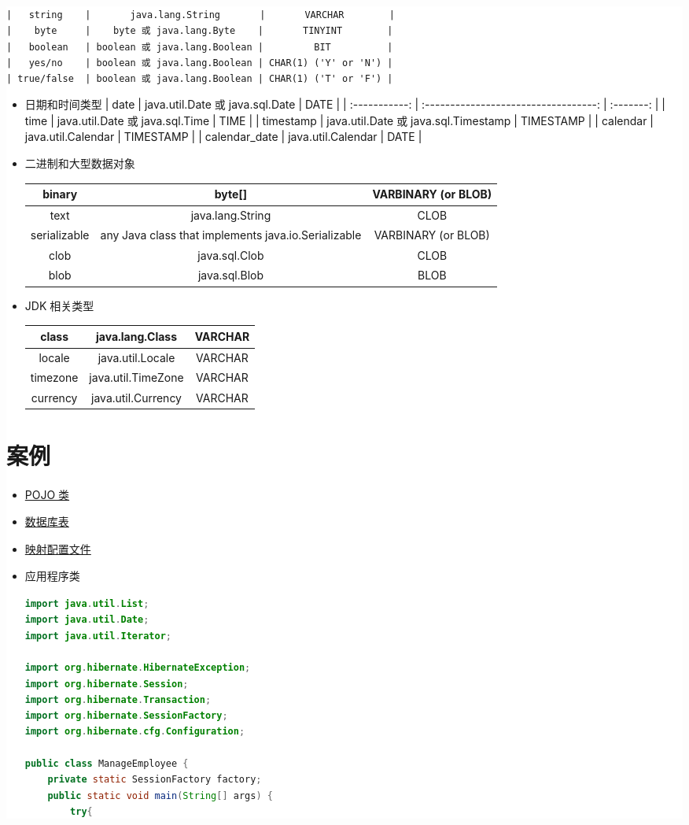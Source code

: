     |   string    |       java.lang.String       |       VARCHAR        |
    |    byte     |    byte 或 java.lang.Byte    |       TINYINT        |
    |   boolean   | boolean 或 java.lang.Boolean |         BIT          |
    |   yes/no    | boolean 或 java.lang.Boolean | CHAR(1) ('Y' or 'N') |
    | true/false  | boolean 或 java.lang.Boolean | CHAR(1) ('T' or 'F') |

- 日期和时间类型
    |     date      |   java.util.Date 或 java.sql.Date    |   DATE    |
    | :-----------: | :----------------------------------: | :-------: |
    |     time      |   java.util.Date 或 java.sql.Time    |   TIME    |
    |   timestamp   | java.util.Date 或 java.sql.Timestamp | TIMESTAMP |
    |   calendar    |          java.util.Calendar          | TIMESTAMP |
    | calendar_date |          java.util.Calendar          |   DATE    |

- 二进制和大型数据对象

    |    binary    |                       byte[]                        | VARBINARY (or BLOB) |
    | :----------: | :-------------------------------------------------: | :-----------------: |
    |     text     |                  java.lang.String                   |        CLOB         |
    | serializable | any Java class that implements java.io.Serializable | VARBINARY (or BLOB) |
    |     clob     |                    java.sql.Clob                    |        CLOB         |
    |     blob     |                    java.sql.Blob                    |        BLOB         |

- JDK 相关类型

  |  class   |  java.lang.Class   | VARCHAR |
  | :------: | :----------------: | :-----: |
  |  locale  |  java.util.Locale  | VARCHAR |
  | timezone | java.util.TimeZone | VARCHAR |
  | currency | java.util.Currency | VARCHAR |

# 案例

- [POJO 类](##POJO-类)

- [数据库表](##RDBMS-表)

- [映射配置文件](##Hibernate-配置文件)

- 应用程序类

  ```java
  import java.util.List; 
  import java.util.Date;
  import java.util.Iterator; 
  
  import org.hibernate.HibernateException; 
  import org.hibernate.Session; 
  import org.hibernate.Transaction;
  import org.hibernate.SessionFactory;
  import org.hibernate.cfg.Configuration;
  
  public class ManageEmployee {
      private static SessionFactory factory; 
      public static void main(String[] args) {
          try{
  ```